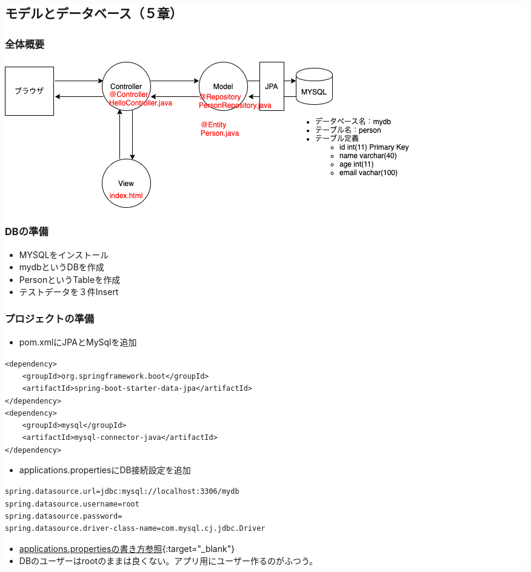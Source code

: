 ## モデルとデータベース（５章）

### 全体概要

 ![全体概要](MVC4.png)


### DBの準備
- MYSQLをインストール
- mydbというDBを作成
- PersonというTableを作成
- テストデータを３件Insert
  
### プロジェクトの準備
- pom.xmlにJPAとMySqlを追加

```
<dependency>
	<groupId>org.springframework.boot</groupId>
	<artifactId>spring-boot-starter-data-jpa</artifactId>
</dependency>
<dependency>
	<groupId>mysql</groupId>
	<artifactId>mysql-connector-java</artifactId>
</dependency>
```

- applications.propertiesにDB接続設定を追加

```
spring.datasource.url=jdbc:mysql://localhost:3306/mydb
spring.datasource.username=root
spring.datasource.password=
spring.datasource.driver-class-name=com.mysql.cj.jdbc.Driver
```

  - [applications.propertiesの書き方参照](https://qiita.com/t-iguchi/items/685c0a1bb9b0e8ec68d2){:target="_blank"}
  - DBのユーザーはrootのままは良くない。アプリ用にユーザー作るのがふつう。
